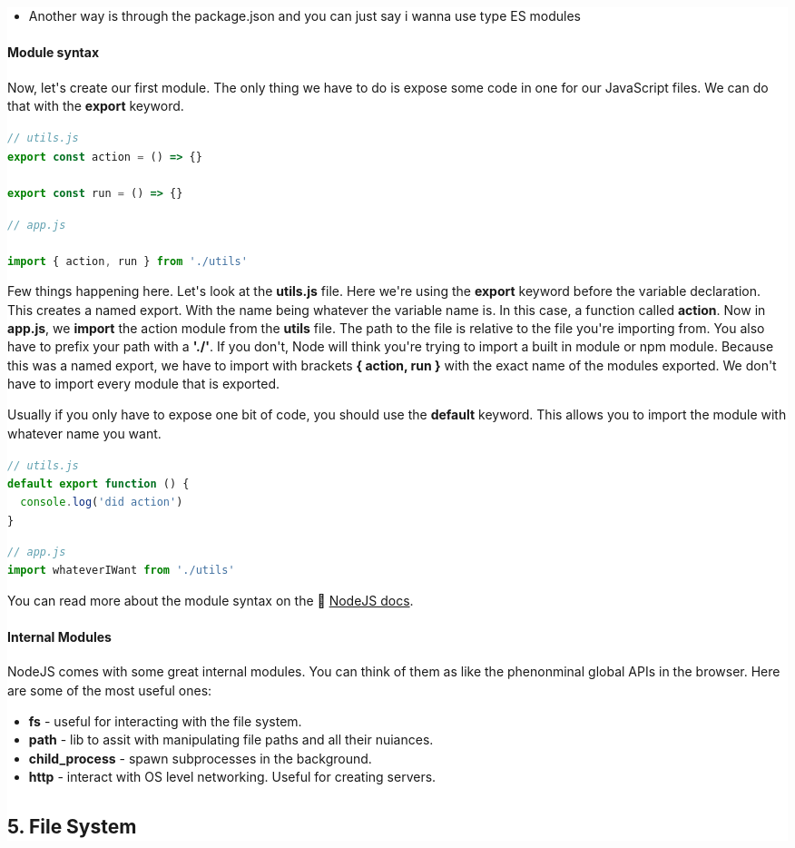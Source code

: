 - Another way is through the package.json and you can just say i wanna use type ES modules

#### Module syntax

Now, let's create our first module. The only thing we have to do is expose some code in one for our JavaScript files. We can do that with the **export** keyword.

```javascript
// utils.js
export const action = () => {}

export const run = () => {}
```

```javascript
// app.js

import { action, run } from './utils'
```

Few things happening here. Let's look at the **utils.js** file. Here we're using the **export** keyword before the variable declaration. This creates a named export. With the name being whatever the variable name is. In this case, a function called **action**. Now in **app.js**, we **import** the action module from the **utils** file. The path to the file is relative to the file you're importing from. You also have to prefix your path with a **'./'**. If you don't, Node will think you're trying to import a built in module or npm module. Because this was a named export, we have to import with brackets **{ action, run }** with the exact name of the modules exported. We don't have to import every module that is exported.

Usually if you only have to expose one bit of code, you should use the **default** keyword. This allows you to import the module with whatever name you want.

```javascript
// utils.js
default export function () {
  console.log('did action')
}
```

```javascript
// app.js
import whateverIWant from './utils'
```

You can read more about the module syntax on the :link: [NodeJS docs](https://nodejs.org/api/globals.html).

#### Internal Modules

NodeJS comes with some great internal modules. You can think of them as like the phenonminal global APIs in the browser. Here are some of the most useful ones:

- **fs** - useful for interacting with the file system.
- **path** - lib to assit with manipulating file paths and all their nuiances.
- **child_process** - spawn subprocesses in the background.
- **http** - interact with OS level networking. Useful for creating servers.

## 5. File System

